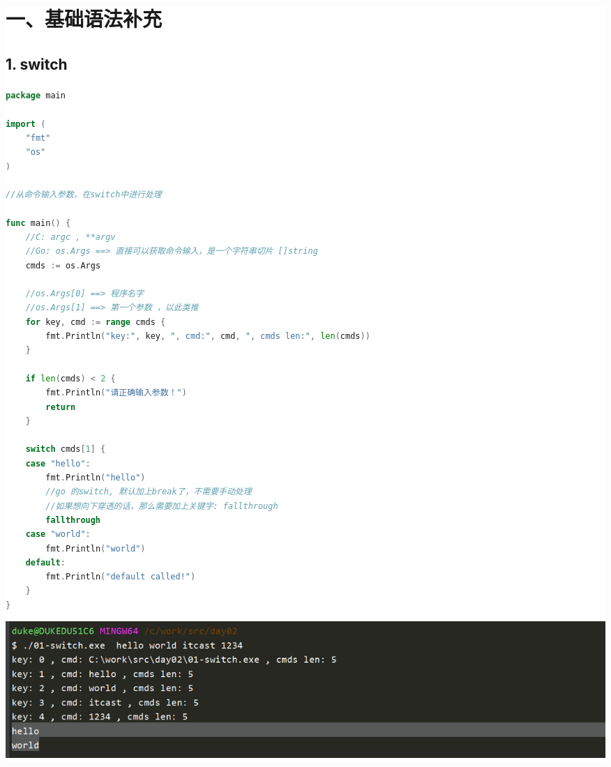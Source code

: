 # 一、基础语法补充

## 1. switch

```go
package main

import (
	"fmt"
	"os"
)

//从命令输入参数，在switch中进行处理

func main() {
	//C: argc , **argv
	//Go: os.Args ==> 直接可以获取命令输入，是一个字符串切片 []string
	cmds := os.Args

	//os.Args[0] ==> 程序名字
	//os.Args[1] ==> 第一个参数 ，以此类推
	for key, cmd := range cmds {
		fmt.Println("key:", key, ", cmd:", cmd, ", cmds len:", len(cmds))
	}

	if len(cmds) < 2 {
		fmt.Println("请正确输入参数！")
		return
	}

	switch cmds[1] {
	case "hello":
		fmt.Println("hello")
		//go 的switch, 默认加上break了，不需要手动处理
		//如果想向下穿透的话，那么需要加上关键字: fallthrough
		fallthrough
	case "world":
		fmt.Println("world")
	default:
		fmt.Println("default called!")
	}
}
```

![1586050055786](assets/1586050055786.png)
